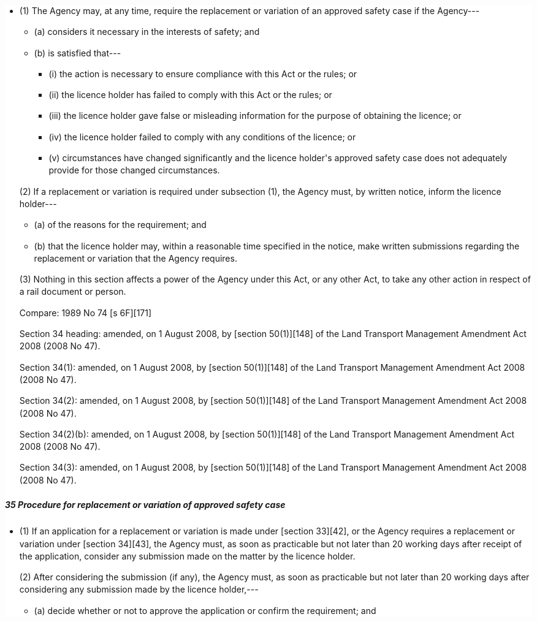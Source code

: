 *   (1) The Agency may, at any time, require the replacement or variation of an approved safety case if the Agency---
        
    *   (a) considers it necessary in the interests of safety; and
    
    *   (b) is satisfied that---
            
        *   (i) the action is necessary to ensure compliance with this Act or the rules; or
        
        *   (ii) the licence holder has failed to comply with this Act or the rules; or
        
        *   (iii) the licence holder gave false or misleading information for the purpose of obtaining the licence; or
        
        *   (iv) the licence holder failed to comply with any conditions of the licence; or
        
        *   (v) circumstances have changed significantly and the licence holder's approved safety case does not adequately provide for those changed circumstances.
        
        
    
    (2) If a replacement or variation is required under subsection (1), the Agency must, by written notice, inform the licence holder---
        
    *   (a) of the reasons for the requirement; and
    
    *   (b) that the licence holder may, within a reasonable time specified in the notice, make written submissions regarding the replacement or variation that the Agency requires.
    
    (3) Nothing in this section affects a power of the Agency under this Act, or any other Act, to take any other action in respect of a rail document or person.
    
    Compare: 1989 No 74 [s 6F][171]
    
    Section 34 heading: amended, on 1 August 2008, by [section 50(1)][148] of the Land Transport Management Amendment Act 2008 (2008 No 47).
    
    Section 34(1): amended, on 1 August 2008, by [section 50(1)][148] of the Land Transport Management Amendment Act 2008 (2008 No 47).
    
    Section 34(2): amended, on 1 August 2008, by [section 50(1)][148] of the Land Transport Management Amendment Act 2008 (2008 No 47).
    
    Section 34(2)(b): amended, on 1 August 2008, by [section 50(1)][148] of the Land Transport Management Amendment Act 2008 (2008 No 47).
    
    Section 34(3): amended, on 1 August 2008, by [section 50(1)][148] of the Land Transport Management Amendment Act 2008 (2008 No 47).

##### 35 Procedure for replacement or variation of approved safety case
    
*   (1) If an application for a replacement or variation is made under [section 33][42], or the Agency requires a replacement or variation under [section 34][43], the Agency must, as soon as practicable but not later than 20 working days after receipt of the application, consider any submission made on the matter by the licence holder.
    
    (2) After considering the submission (if any), the Agency must, as soon as practicable but not later than 20 working days after considering any submission made by the licence holder,---
        
    *   (a) decide whether or not to approve the application or confirm the requirement; and
    